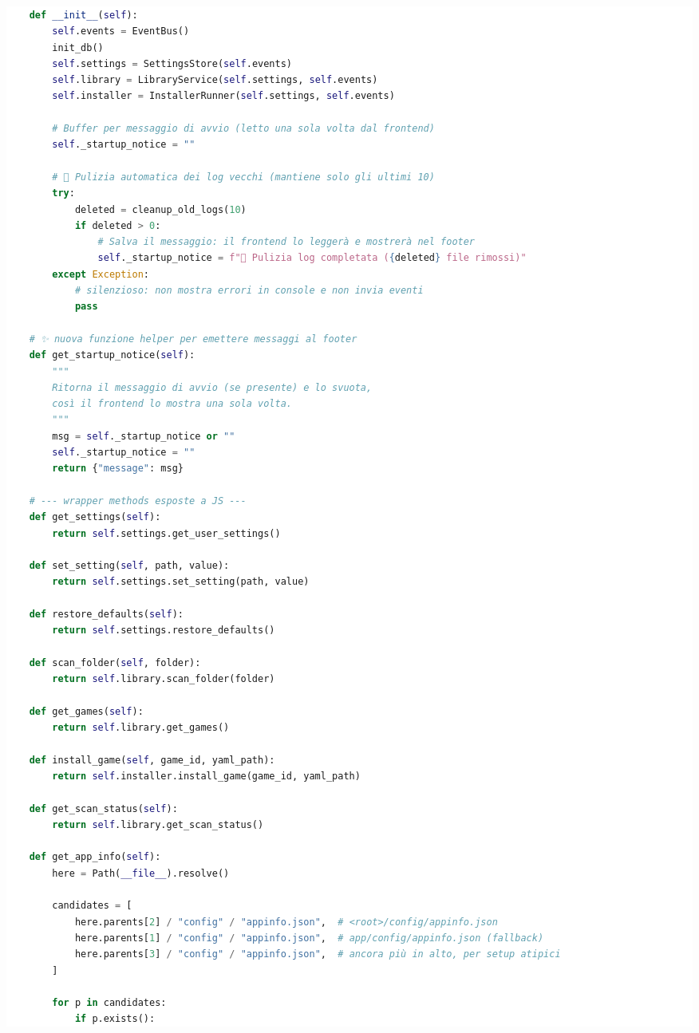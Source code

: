 ```python
    def __init__(self):
        self.events = EventBus()
        init_db()
        self.settings = SettingsStore(self.events)
        self.library = LibraryService(self.settings, self.events)
        self.installer = InstallerRunner(self.settings, self.events)

        # Buffer per messaggio di avvio (letto una sola volta dal frontend)
        self._startup_notice = ""

        # 🔹 Pulizia automatica dei log vecchi (mantiene solo gli ultimi 10)
        try:
            deleted = cleanup_old_logs(10)
            if deleted > 0:
                # Salva il messaggio: il frontend lo leggerà e mostrerà nel footer
                self._startup_notice = f"🧹 Pulizia log completata ({deleted} file rimossi)"
        except Exception:
            # silenzioso: non mostra errori in console e non invia eventi
            pass

    # ✨ nuova funzione helper per emettere messaggi al footer
    def get_startup_notice(self):
        """
        Ritorna il messaggio di avvio (se presente) e lo svuota,
        così il frontend lo mostra una sola volta.
        """
        msg = self._startup_notice or ""
        self._startup_notice = ""
        return {"message": msg}

    # --- wrapper methods esposte a JS ---
    def get_settings(self):
        return self.settings.get_user_settings()

    def set_setting(self, path, value):
        return self.settings.set_setting(path, value)

    def restore_defaults(self):
        return self.settings.restore_defaults()

    def scan_folder(self, folder):
        return self.library.scan_folder(folder)

    def get_games(self):
        return self.library.get_games()

    def install_game(self, game_id, yaml_path):
        return self.installer.install_game(game_id, yaml_path)
    
    def get_scan_status(self):
        return self.library.get_scan_status()

    def get_app_info(self):
        here = Path(__file__).resolve()
    
        candidates = [
            here.parents[2] / "config" / "appinfo.json",  # <root>/config/appinfo.json
            here.parents[1] / "config" / "appinfo.json",  # app/config/appinfo.json (fallback)
            here.parents[3] / "config" / "appinfo.json",  # ancora più in alto, per setup atipici
        ]
    
        for p in candidates:
            if p.exists():
```